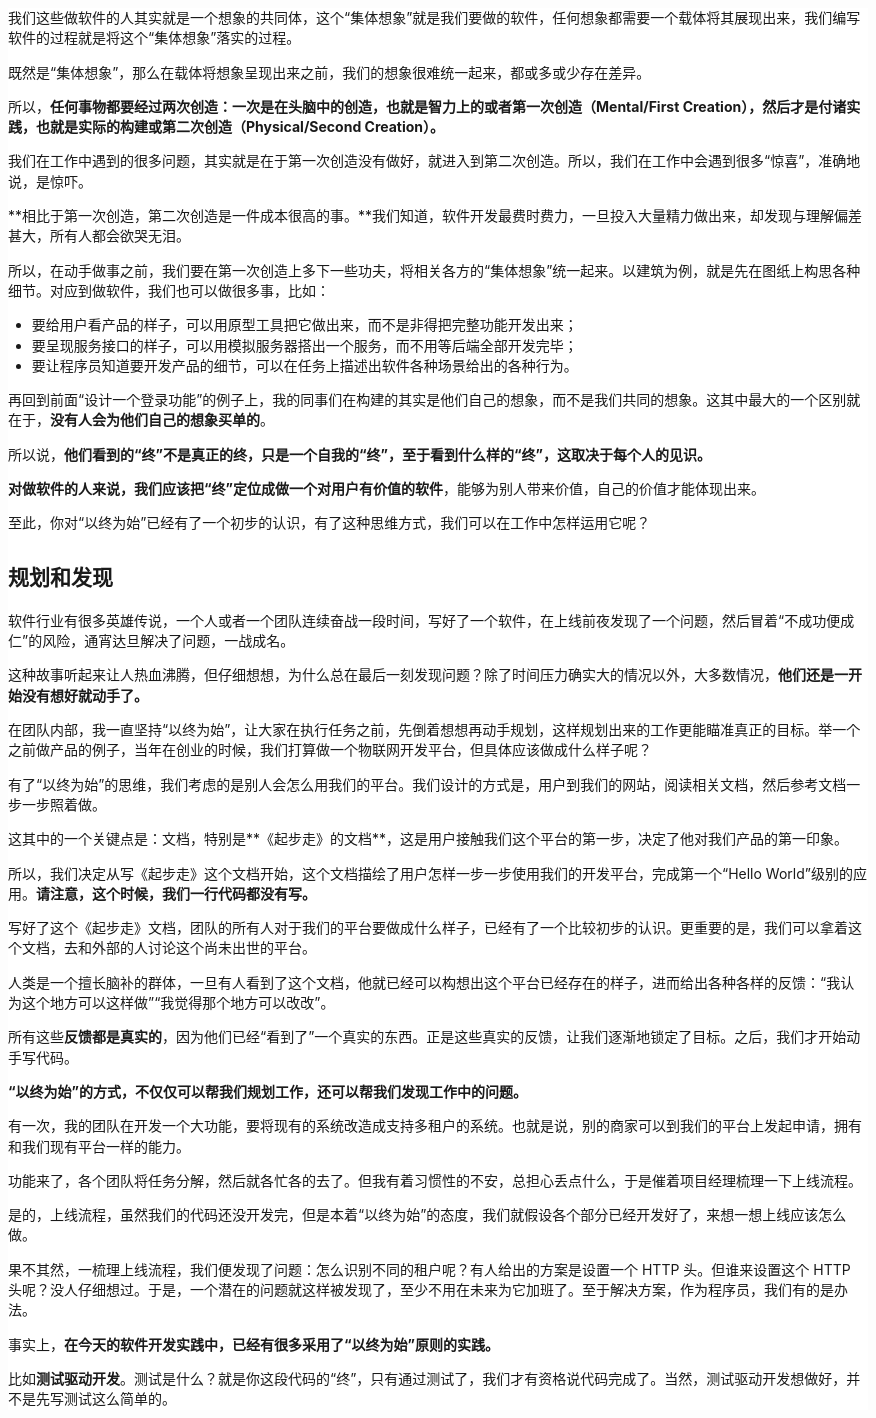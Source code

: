 我们这些做软件的人其实就是一个想象的共同体，这个“集体想象”就是我们要做的软件，任何想象都需要一个载体将其展现出来，我们编写软件的过程就是将这个“集体想象”落实的过程。

既然是“集体想象”，那么在载体将想象呈现出来之前，我们的想象很难统一起来，都或多或少存在差异。

所以，**任何事物都要经过两次创造：一次是在头脑中的创造，也就是智力上的或者第一次创造（Mental/First Creation），然后才是付诸实践，也就是实际的构建或第二次创造（Physical/Second Creation）。**

我们在工作中遇到的很多问题，其实就是在于第一次创造没有做好，就进入到第二次创造。所以，我们在工作中会遇到很多“惊喜”，准确地说，是惊吓。

**相比于第一次创造，第二次创造是一件成本很高的事。**我们知道，软件开发最费时费力，一旦投入大量精力做出来，却发现与理解偏差甚大，所有人都会欲哭无泪。

所以，在动手做事之前，我们要在第一次创造上多下一些功夫，将相关各方的“集体想象”统一起来。以建筑为例，就是先在图纸上构思各种细节。对应到做软件，我们也可以做很多事，比如：

- 要给用户看产品的样子，可以用原型工具把它做出来，而不是非得把完整功能开发出来；
- 要呈现服务接口的样子，可以用模拟服务器搭出一个服务，而不用等后端全部开发完毕；
- 要让程序员知道要开发产品的细节，可以在任务上描述出软件各种场景给出的各种行为。

再回到前面“设计一个登录功能”的例子上，我的同事们在构建的其实是他们自己的想象，而不是我们共同的想象。这其中最大的一个区别就在于，**没有人会为他们自己的想象买单的**。

所以说，**他们看到的“终”不是真正的终，只是一个自我的“终”，至于看到什么样的“终”，这取决于每个人的见识。**

**对做软件的人来说，我们应该把“终”定位成做一个对用户有价值的软件**，能够为别人带来价值，自己的价值才能体现出来。

至此，你对“以终为始”已经有了一个初步的认识，有了这种思维方式，我们可以在工作中怎样运用它呢？



## 规划和发现

软件行业有很多英雄传说，一个人或者一个团队连续奋战一段时间，写好了一个软件，在上线前夜发现了一个问题，然后冒着“不成功便成仁”的风险，通宵达旦解决了问题，一战成名。

这种故事听起来让人热血沸腾，但仔细想想，为什么总在最后一刻发现问题？除了时间压力确实大的情况以外，大多数情况，**他们还是一开始没有想好就动手了。**

在团队内部，我一直坚持“以终为始”，让大家在执行任务之前，先倒着想想再动手规划，这样规划出来的工作更能瞄准真正的目标。举一个之前做产品的例子，当年在创业的时候，我们打算做一个物联网开发平台，但具体应该做成什么样子呢？

有了“以终为始”的思维，我们考虑的是别人会怎么用我们的平台。我们设计的方式是，用户到我们的网站，阅读相关文档，然后参考文档一步一步照着做。

这其中的一个关键点是：文档，特别是**《起步走》的文档**，这是用户接触我们这个平台的第一步，决定了他对我们产品的第一印象。

所以，我们决定从写《起步走》这个文档开始，这个文档描绘了用户怎样一步一步使用我们的开发平台，完成第一个“Hello World”级别的应用。**请注意，这个时候，我们一行代码都没有写。**

写好了这个《起步走》文档，团队的所有人对于我们的平台要做成什么样子，已经有了一个比较初步的认识。更重要的是，我们可以拿着这个文档，去和外部的人讨论这个尚未出世的平台。

人类是一个擅长脑补的群体，一旦有人看到了这个文档，他就已经可以构想出这个平台已经存在的样子，进而给出各种各样的反馈：“我认为这个地方可以这样做”“我觉得那个地方可以改改”。

所有这些**反馈都是真实的**，因为他们已经“看到了”一个真实的东西。正是这些真实的反馈，让我们逐渐地锁定了目标。之后，我们才开始动手写代码。

**“以终为始”的方式，不仅仅可以帮我们规划工作，还可以帮我们发现工作中的问题。**

有一次，我的团队在开发一个大功能，要将现有的系统改造成支持多租户的系统。也就是说，别的商家可以到我们的平台上发起申请，拥有和我们现有平台一样的能力。

功能来了，各个团队将任务分解，然后就各忙各的去了。但我有着习惯性的不安，总担心丢点什么，于是催着项目经理梳理一下上线流程。

是的，上线流程，虽然我们的代码还没开发完，但是本着“以终为始”的态度，我们就假设各个部分已经开发好了，来想一想上线应该怎么做。

果不其然，一梳理上线流程，我们便发现了问题：怎么识别不同的租户呢？有人给出的方案是设置一个 HTTP 头。但谁来设置这个 HTTP 头呢？没人仔细想过。于是，一个潜在的问题就这样被发现了，至少不用在未来为它加班了。至于解决方案，作为程序员，我们有的是办法。

事实上，**在今天的软件开发实践中，已经有很多采用了“以终为始”原则的实践。**

比如**测试驱动开发**。测试是什么？就是你这段代码的“终”，只有通过测试了，我们才有资格说代码完成了。当然，测试驱动开发想做好，并不是先写测试这么简单的。

